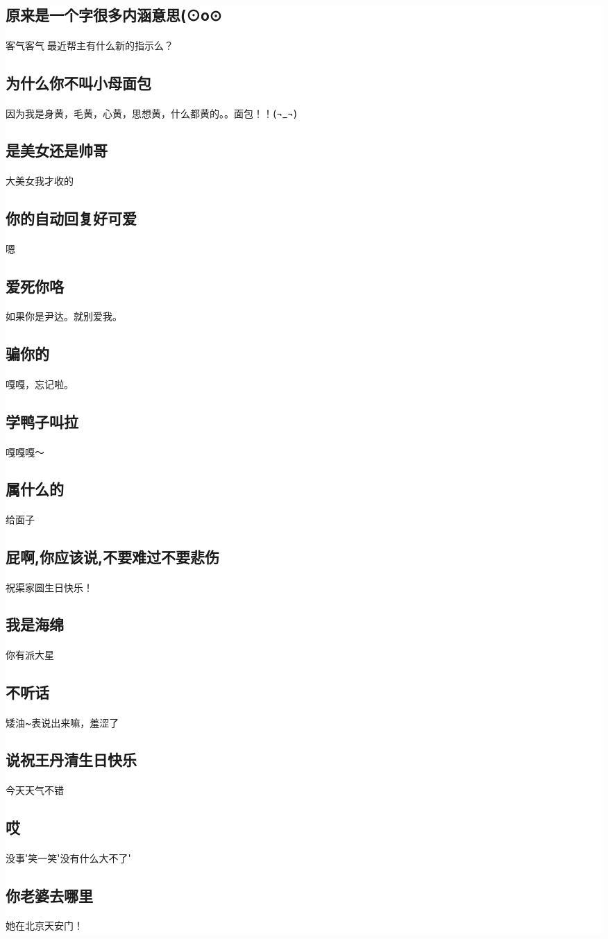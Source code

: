 ## 原来是一个字很多内涵意思(⊙o⊙
客气客气 最近帮主有什么新的指示么？

## 为什么你不叫小母面包
因为我是身黄，毛黄，心黄，思想黄，什么都黄的。。面包！！(¬_¬)

## 是美女还是帅哥
大美女我才收的

## 你的自动回复好可爱
嗯

## 爱死你咯
如果你是尹达。就别爱我。

## 骗你的
嘎嘎，忘记啦。

## 学鸭子叫拉
嘎嘎嘎～

## 属什么的
给面子

## 屁啊,你应该说,不要难过不要悲伤
祝渠家圆生日快乐！

## 我是海绵
你有派大星

## 不听话
矮油~表说出来嘛，羞涩了

## 说祝王丹清生日快乐
今天天气不错

## 哎
没事'笑一笑'没有什么大不了'

## 你老婆去哪里
她在北京天安门！
